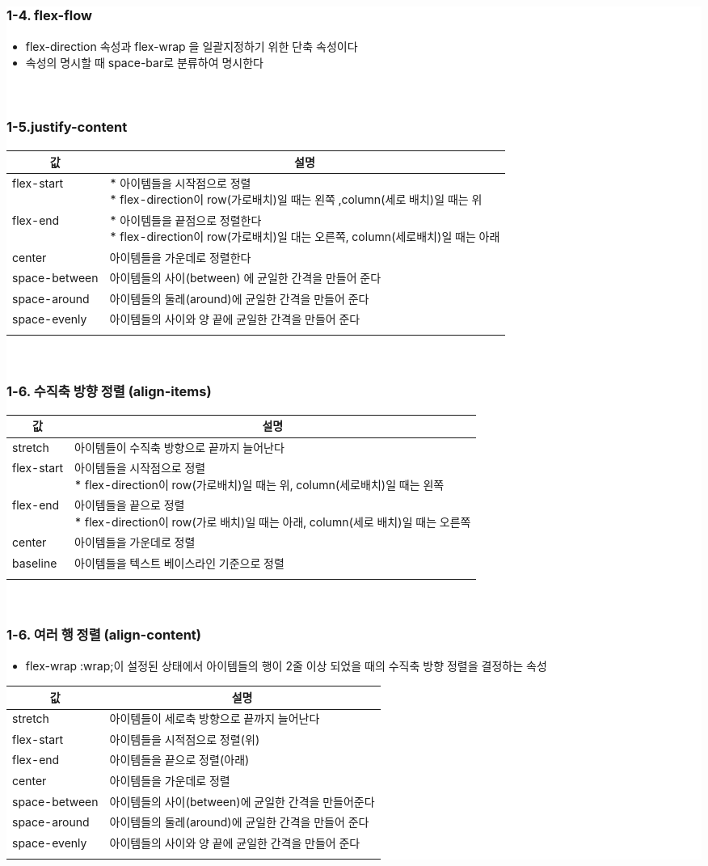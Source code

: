 ### 1-4. flex-flow

* flex-direction 속성과 flex-wrap 을 일괄지정하기 위한 단축 속성이다
* 속성의 명시할 때  space-bar로 분류하여 명시한다

<br>

### 1-5.justify-content

|값|설명|
|---|---|
|flex-start|* 아이템들을 시작점으로 정렬<br>* flex-direction이 row(가로배치)일 때는 왼쪽 ,column(세로 배치)일 때는 위|
|flex-end|* 아이템들을 끝점으로 정렬한다<br>* flex-direction이 row(가로배치)일 대는 오른쪽, column(세로배치)일 때는 아래|
|center|아이템들을 가운데로 정렬한다|
|space-between|아이템들의 사이(between) 에 균일한 간격을 만들어 준다|
|space-around|아이템들의 둘레(around)에 균일한 간격을 만들어 준다|
|space-evenly|아이템들의 사이와 양 끝에 균일한 간격을 만들어 준다|
|||

<br>

### 1-6. 수직축 방향 정렬 (align-items)

|값|설명|
|--|--|
|stretch|아이템들이 수직축 방향으로 끝까지 늘어난다|
|flex-start|아이템들을 시작점으로 정렬<br>* flex-direction이 row(가로배치)일 때는 위, column(세로배치)일 때는 왼쪽|
|flex-end|아이템들을 끝으로 정렬<br>* flex-direction이 row(가로 배치)일 때는 아래, column(세로 배치)일 때는 오른쪽|
|center|아이템들을 가운데로 정렬|
|baseline|아이템들을 텍스트 베이스라인 기준으로 정렬|
|||

<br>

### 1-6. 여러 행 정렬 (align-content)

* flex-wrap :wrap;이 설정된 상태에서 아이템들의 행이 2줄 이상 되었을 때의 수직축 방향 정렬을 결정하는 속성

|값|설명|
|--|--|
|stretch|아이템들이 세로축 방향으로 끝까지 늘어난다|
|flex-start|아이템들을 시적점으로 정렬(위)|
|flex-end|아이템들을 끝으로 정렬(아래)|
|center|아이템들을 가운데로 정렬|
|space-between|아이템들의 사이(between)에 균일한 간격을 만들어준다|
|space-around|아이템들의 둘레(around)에 균일한 간격을 만들어 준다|
|space-evenly|아이템들의 사이와 양 끝에 균일한 간격을 만들어 준다|
|||
